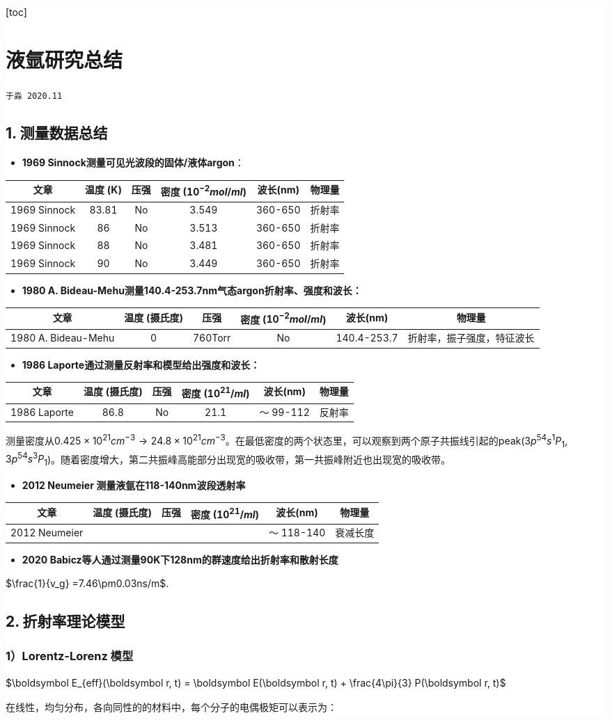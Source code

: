 [toc]

# 液氩研究总结
`于淼 2020.11`

## 1. 测量数据总结

- **1969 Sinnock测量可见光波段的固体/液体argon**：

|     文章     | 温度 (K) | 压强 | 密度 ($10^{-2}mol/ml$) | 波长(nm) | 物理量 |
| :----------: | :------: | :--: | :--------------------: | :------: | :----: |
| 1969 Sinnock |  83.81   |  No  |         3.549          | 360-650  | 折射率 |
| 1969 Sinnock |    86    |  No  |         3.513          | 360-650  | 折射率 |
| 1969 Sinnock |    88    |  No  |         3.481          | 360-650  | 折射率 |
| 1969 Sinnock |    90    |  No  |         3.449          | 360-650  | 折射率 |

- **1980 A. Bideau-Mehu测量140.4-253.7nm气态argon折射率、强度和波长：**

|        文章         | 温度 (摄氏度) |  压强   | 密度 ($10^{-2}mol/ml$) |  波长(nm)   |           物理量           |
| :-----------------: | :-----------: | :-----: | :--------------------: | :---------: | :------------------------: |
| 1980 A. Bideau-Mehu |       0       | 760Torr |           No           | 140.4-253.7 | 折射率，振子强度，特征波长 |

- **1986 Laporte通过测量反射率和模型给出强度和波长：**

|     文章     | 温度 (摄氏度) | 压强 | 密度 ($10^{21}/ml$) | 波长(nm)  | 物理量 |
| :----------: | :-----------: | :--: | :-----------------: | :-------: | :----: |
| 1986 Laporte |     86.8      |  No  |        21.1         | ～ 99-112 | 反射率 |

测量密度从$0.425\times 10^{21}cm^{-3} \rightarrow 24.8\times 10^{21}cm^{-3}$。在最低密度的两个状态里，可以观察到两个原子共振线引起的peak($3p^54s ^1P_1, 3p^54s ^3P_1$)。随着密度增大，第二共振峰高能部分出现宽的吸收带，第一共振峰附近也出现宽的吸收带。



- **2012 Neumeier 测量液氩在118-140nm波段透射率**

|     文章      | 温度 (摄氏度) | 压强 | 密度 ($10^{21}/ml$) |  波长(nm)  |  物理量  |
| :-----------: | :-----------: | :--: | :-----------------: | :--------: | :------: |
| 2012 Neumeier |               |      |                     | ～ 118-140 | 衰减长度 |

- **2020 Babicz等人通过测量90K下128nm的群速度给出折射率和散射长度**

$\frac{1}{v_g} =7.46\pm0.03ns/m$.

## 2. 折射率理论模型

### 1）Lorentz-Lorenz 模型

$\boldsymbol E_{eff}(\boldsymbol r, t) = \boldsymbol E(\boldsymbol r, t) + \frac{4\pi}{3} P(\boldsymbol r, t)$

在线性，均匀分布，各向同性的的材料中，每个分子的电偶极矩可以表示为：
